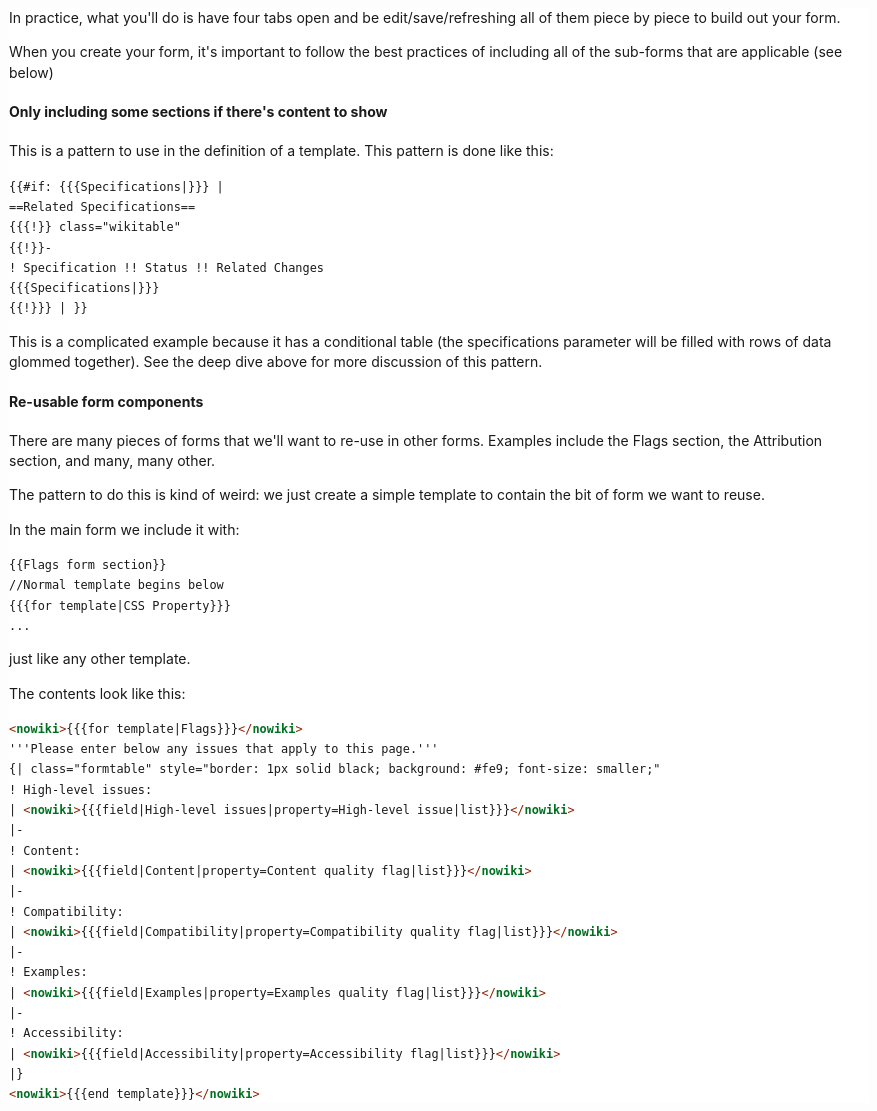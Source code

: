 In practice, what you'll do is have four tabs open and be edit/save/refreshing all of them piece by piece to build out your form.

When you create your form, it's important to follow the best practices of including all of the sub-forms that are applicable (see below)

#### <span>Only including some sections if there's content to show</span>

This is a pattern to use in the definition of a template. This pattern is done like this:

``` html
{{#if: {{{Specifications|}}} |
==Related Specifications==
{{{!}} class="wikitable"
{{!}}-
! Specification !! Status !! Related Changes
{{{Specifications|}}}
{{!}}} | }}
```

 This is a complicated example because it has a conditional table (the specifications parameter will be filled with rows of data glommed together). See the deep dive above for more discussion of this pattern.

#### <span>Re-usable form components</span>

There are many pieces of forms that we'll want to re-use in other forms. Examples include the Flags section, the Attribution section, and many, many other.

The pattern to do this is kind of weird: we just create a simple template to contain the bit of form we want to reuse.

In the main form we include it with:

``` html
{{Flags form section}}
//Normal template begins below
{{{for template|CSS Property}}}
...
```

 just like any other template.

The contents look like this:

``` html
<nowiki>{{{for template|Flags}}}</nowiki>
'''Please enter below any issues that apply to this page.'''
{| class="formtable" style="border: 1px solid black; background: #fe9; font-size: smaller;"
! High-level issues:
| <nowiki>{{{field|High-level issues|property=High-level issue|list}}}</nowiki>
|-
! Content:
| <nowiki>{{{field|Content|property=Content quality flag|list}}}</nowiki>
|-
! Compatibility:
| <nowiki>{{{field|Compatibility|property=Compatibility quality flag|list}}}</nowiki>
|-
! Examples:
| <nowiki>{{{field|Examples|property=Examples quality flag|list}}}</nowiki>
|-
! Accessibility:
| <nowiki>{{{field|Accessibility|property=Accessibility flag|list}}}</nowiki>
|}
<nowiki>{{{end template}}}</nowiki>
```
